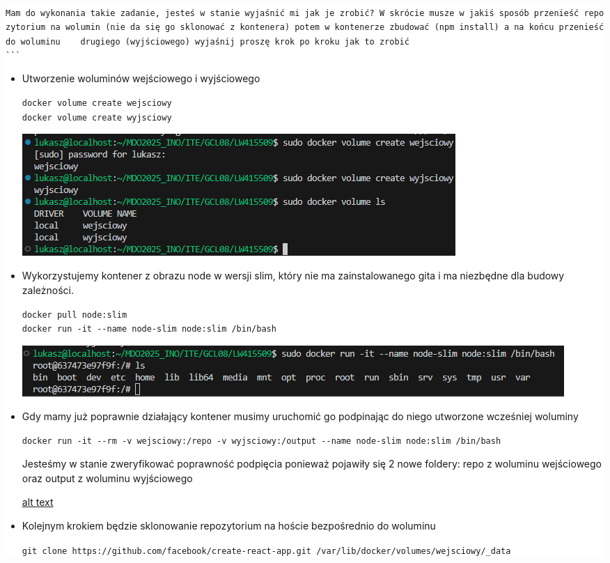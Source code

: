     Mam do wykonania takie zadanie, jesteś w stanie wyjaśnić mi jak je zrobić? W skrócie musze w jakiś sposób przenieść repozytorium na wolumin (nie da się go sklonować z kontenera) potem w kontenerze zbudować (npm install) a na końcu przenieść do woluminu    drugiego (wyjściowego) wyjaśnij proszę krok po kroku jak to zrobić
    ```

  - Utworzenie woluminów wejściowego i wyjściowego

    ```
    docker volume create wejsciowy
    docker volume create wyjsciowy
    ```

    ![alt text](images/woluminy.png)

  - Wykorzystujemy kontener z obrazu node w wersji slim, który nie ma zainstalowanego gita i ma niezbędne dla budowy zależności.

    ```
    docker pull node:slim
    docker run -it --name node-slim node:slim /bin/bash
    ```

    ![alt text](images/node_slim_test.png)

  - Gdy mamy już poprawnie działający kontener musimy uruchomić go podpinając do niego utworzone wcześniej woluminy

    ```
    docker run -it --rm -v wejsciowy:/repo -v wyjsciowy:/output --name node-slim node:slim /bin/bash
    ```
  
    Jesteśmy w stanie zweryfikować poprawność podpięcia ponieważ pojawiły się 2 nowe foldery: repo z woluminu wejściowego oraz output z woluminu wyjściowego

    [alt text](images/woluminy_in.png)

  - Kolejnym krokiem będzie sklonowanie repozytorium na hoście bezpośrednio do woluminu
  
    ```
    git clone https://github.com/facebook/create-react-app.git /var/lib/docker/volumes/wejsciowy/_data
    ```
